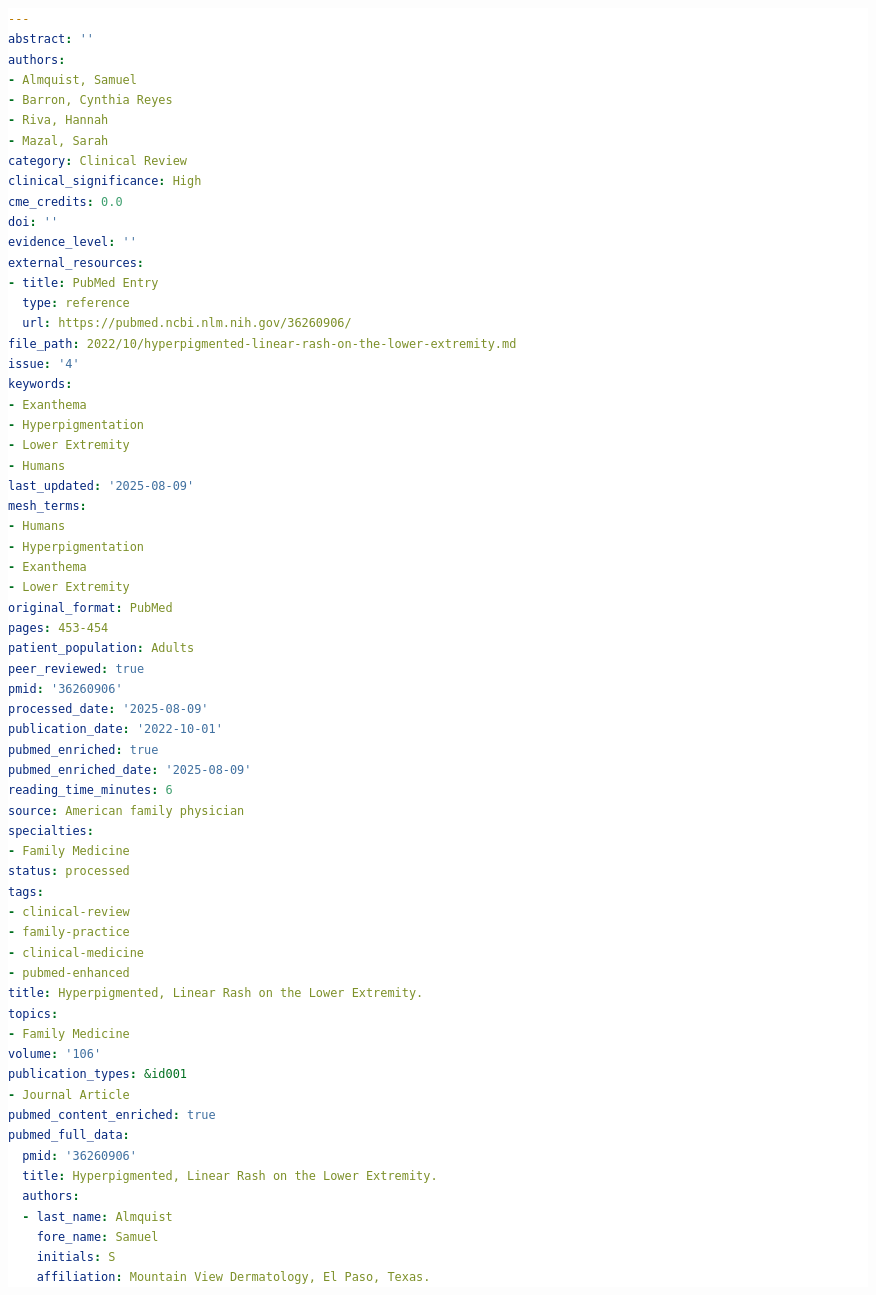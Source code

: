 ```yaml
---
abstract: ''
authors:
- Almquist, Samuel
- Barron, Cynthia Reyes
- Riva, Hannah
- Mazal, Sarah
category: Clinical Review
clinical_significance: High
cme_credits: 0.0
doi: ''
evidence_level: ''
external_resources:
- title: PubMed Entry
  type: reference
  url: https://pubmed.ncbi.nlm.nih.gov/36260906/
file_path: 2022/10/hyperpigmented-linear-rash-on-the-lower-extremity.md
issue: '4'
keywords:
- Exanthema
- Hyperpigmentation
- Lower Extremity
- Humans
last_updated: '2025-08-09'
mesh_terms:
- Humans
- Hyperpigmentation
- Exanthema
- Lower Extremity
original_format: PubMed
pages: 453-454
patient_population: Adults
peer_reviewed: true
pmid: '36260906'
processed_date: '2025-08-09'
publication_date: '2022-10-01'
pubmed_enriched: true
pubmed_enriched_date: '2025-08-09'
reading_time_minutes: 6
source: American family physician
specialties:
- Family Medicine
status: processed
tags:
- clinical-review
- family-practice
- clinical-medicine
- pubmed-enhanced
title: Hyperpigmented, Linear Rash on the Lower Extremity.
topics:
- Family Medicine
volume: '106'
publication_types: &id001
- Journal Article
pubmed_content_enriched: true
pubmed_full_data:
  pmid: '36260906'
  title: Hyperpigmented, Linear Rash on the Lower Extremity.
  authors:
  - last_name: Almquist
    fore_name: Samuel
    initials: S
    affiliation: Mountain View Dermatology, El Paso, Texas.
```
